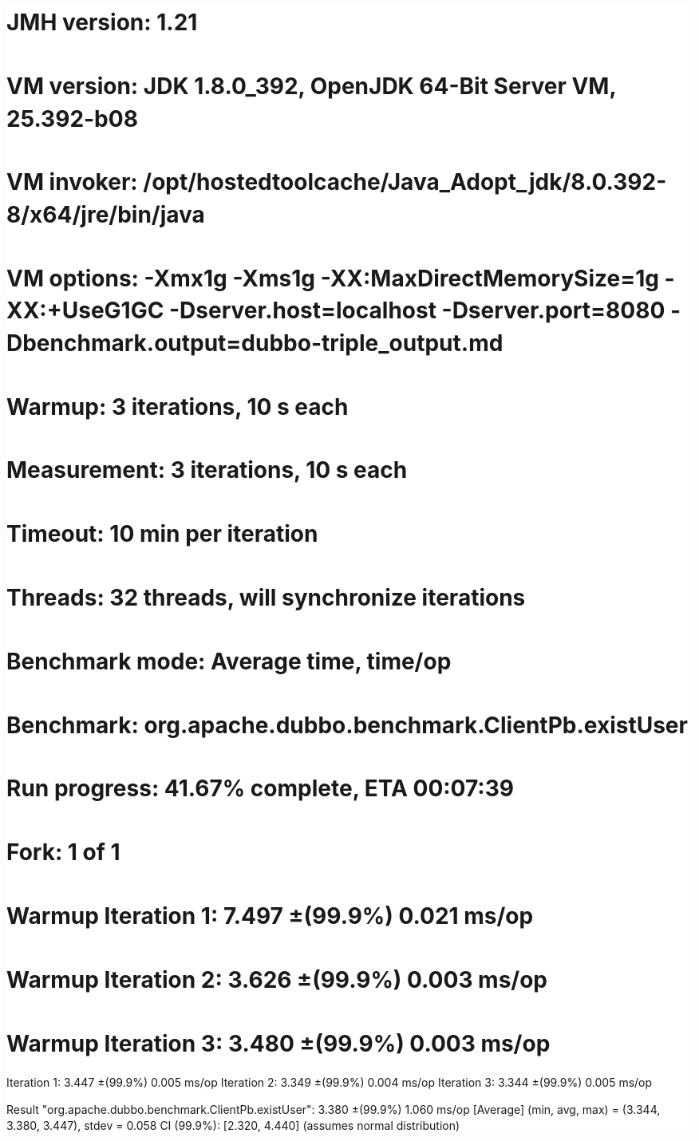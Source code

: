 
# JMH version: 1.21
# VM version: JDK 1.8.0_392, OpenJDK 64-Bit Server VM, 25.392-b08
# VM invoker: /opt/hostedtoolcache/Java_Adopt_jdk/8.0.392-8/x64/jre/bin/java
# VM options: -Xmx1g -Xms1g -XX:MaxDirectMemorySize=1g -XX:+UseG1GC -Dserver.host=localhost -Dserver.port=8080 -Dbenchmark.output=dubbo-triple_output.md
# Warmup: 3 iterations, 10 s each
# Measurement: 3 iterations, 10 s each
# Timeout: 10 min per iteration
# Threads: 32 threads, will synchronize iterations
# Benchmark mode: Average time, time/op
# Benchmark: org.apache.dubbo.benchmark.ClientPb.existUser

# Run progress: 41.67% complete, ETA 00:07:39
# Fork: 1 of 1
# Warmup Iteration   1: 7.497 ±(99.9%) 0.021 ms/op
# Warmup Iteration   2: 3.626 ±(99.9%) 0.003 ms/op
# Warmup Iteration   3: 3.480 ±(99.9%) 0.003 ms/op
Iteration   1: 3.447 ±(99.9%) 0.005 ms/op
Iteration   2: 3.349 ±(99.9%) 0.004 ms/op
Iteration   3: 3.344 ±(99.9%) 0.005 ms/op


Result "org.apache.dubbo.benchmark.ClientPb.existUser":
  3.380 ±(99.9%) 1.060 ms/op [Average]
  (min, avg, max) = (3.344, 3.380, 3.447), stdev = 0.058
  CI (99.9%): [2.320, 4.440] (assumes normal distribution)
